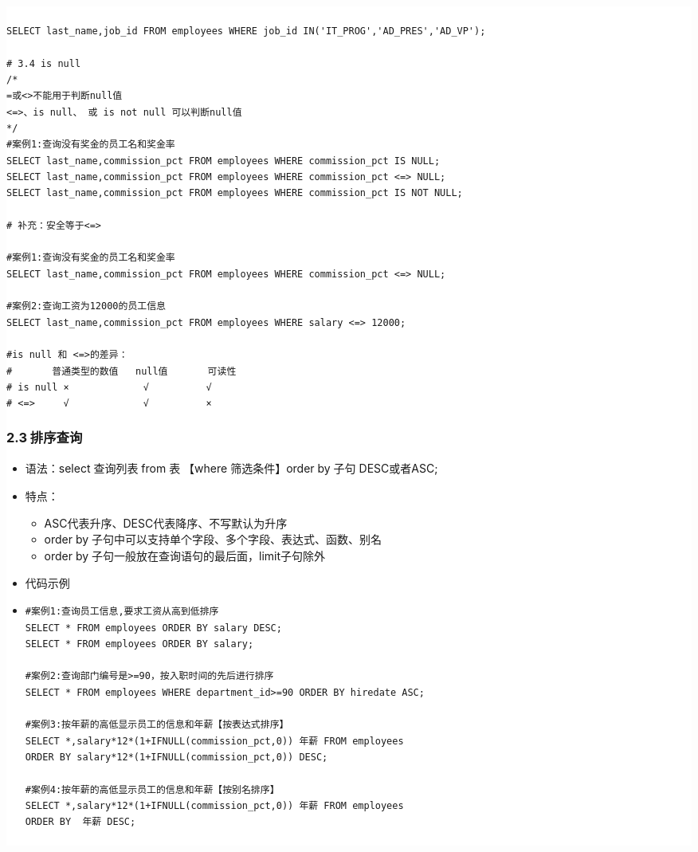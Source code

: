   ```
  
  SELECT last_name,job_id FROM employees WHERE job_id IN('IT_PROG','AD_PRES','AD_VP');
  
  # 3.4 is null
  /*
  =或<>不能用于判断null值
  <=>、is null、 或 is not null 可以判断null值
  */
  #案例1:查询没有奖金的员工名和奖金率
  SELECT last_name,commission_pct FROM employees WHERE commission_pct IS NULL;
  SELECT last_name,commission_pct FROM employees WHERE commission_pct <=> NULL;
  SELECT last_name,commission_pct FROM employees WHERE commission_pct IS NOT NULL;
  
  # 补充：安全等于<=>
  
  #案例1:查询没有奖金的员工名和奖金率
  SELECT last_name,commission_pct FROM employees WHERE commission_pct <=> NULL;
  
  #案例2:查询工资为12000的员工信息
  SELECT last_name,commission_pct FROM employees WHERE salary <=> 12000;
  
  #is null 和 <=>的差异：
  #	      普通类型的数值	null值		可读性
  # is null	×			  √		 	 √
  # <=>		√		 	  √			 ×
  ```

### 2.3 排序查询

- 语法：select 查询列表 from 表 【where 筛选条件】order by 子句 DESC或者ASC;

- 特点：

  - ASC代表升序、DESC代表降序、不写默认为升序
  - order by 子句中可以支持单个字段、多个字段、表达式、函数、别名
  - order by 子句一般放在查询语句的最后面，limit子句除外

- 代码示例

- ```mysql
  #案例1:查询员工信息,要求工资从高到低排序
  SELECT * FROM employees ORDER BY salary DESC;
  SELECT * FROM employees ORDER BY salary;
  
  #案例2:查询部门编号是>=90，按入职时间的先后进行排序
  SELECT * FROM employees WHERE department_id>=90 ORDER BY hiredate ASC;
  
  #案例3:按年薪的高低显示员工的信息和年薪【按表达式排序】
  SELECT *,salary*12*(1+IFNULL(commission_pct,0)) 年薪 FROM employees 
  ORDER BY salary*12*(1+IFNULL(commission_pct,0)) DESC; 
  
  #案例4:按年薪的高低显示员工的信息和年薪【按别名排序】
  SELECT *,salary*12*(1+IFNULL(commission_pct,0)) 年薪 FROM employees 
  ORDER BY  年薪 DESC;
  